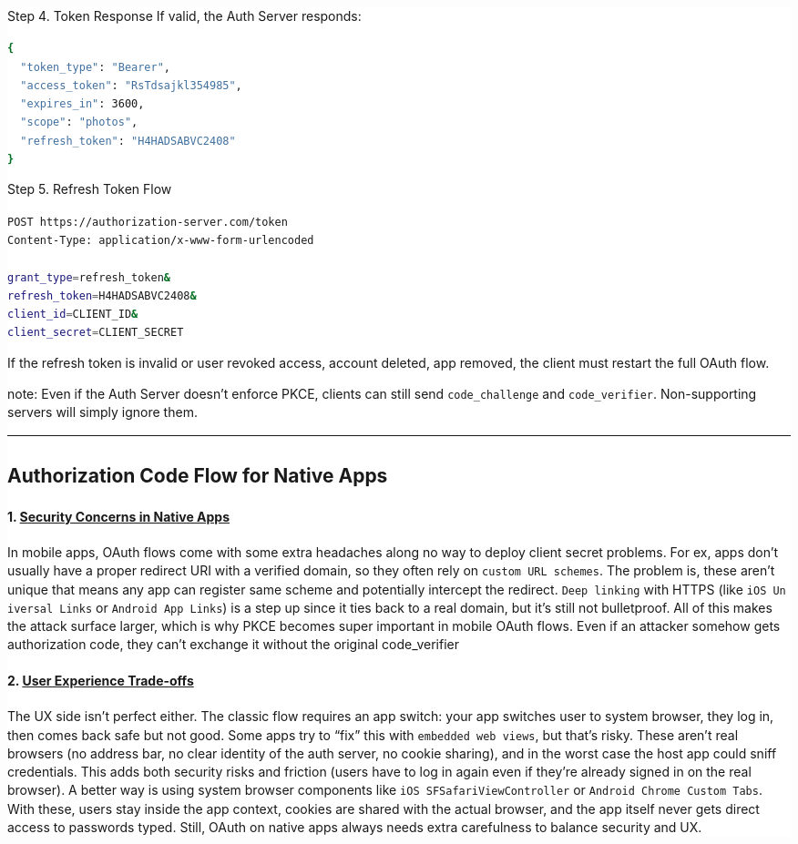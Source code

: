 Step 4. Token Response
If valid, the Auth Server responds:

```sh
{
  "token_type": "Bearer",
  "access_token": "RsTdsajkl354985",
  "expires_in": 3600,
  "scope": "photos",
  "refresh_token": "H4HADSABVC2408"
}
```

Step 5. Refresh Token Flow
```sh
POST https://authorization-server.com/token
Content-Type: application/x-www-form-urlencoded

grant_type=refresh_token&
refresh_token=H4HADSABVC2408&
client_id=CLIENT_ID&
client_secret=CLIENT_SECRET

```

If the refresh token is invalid or user revoked access, account deleted, app removed, the client must restart the full OAuth flow.

note: Even if the Auth Server doesn’t enforce PKCE, clients can still send `code_challenge` and `code_verifier`. Non-supporting servers will simply ignore them.
 
---

## Authorization Code Flow for Native Apps

#### 1. <u>Security Concerns in Native Apps</u>
In mobile apps, OAuth flows come with some extra headaches along no way to deploy client secret problems. For ex, apps don’t usually have a proper redirect URI with a verified domain, so they often rely on `custom URL schemes`. The problem is, these aren’t unique that means any app can register same scheme and potentially intercept the redirect. `Deep linking` with HTTPS (like `iOS Universal Links` or `Android App Links`) is a step up since it ties back to a real domain, but it’s still not bulletproof. All of this makes the attack surface larger, which is why PKCE becomes super important in mobile OAuth flows. Even if an attacker somehow gets authorization code, they can’t exchange it without the original code_verifier

#### 2. <u>User Experience Trade-offs</u>
The UX side isn’t perfect either. The classic flow requires an app switch: your app switches user to system browser, they log in, then comes back safe but not good. Some apps try to “fix” this with `embedded web views`, but that’s risky. These aren’t real browsers (no address bar, no clear identity of the auth server, no cookie sharing), and in the worst case the host app could sniff credentials. This adds both security risks and friction (users have to log in again even if they’re already signed in on the real browser). A better way is using system browser components like `iOS SFSafariViewController` or `Android Chrome Custom Tabs`. With these, users stay inside the app context, cookies are shared with the actual browser, and the app itself never gets direct access to passwords typed. Still, OAuth on native apps always needs extra carefulness to balance security and UX.
